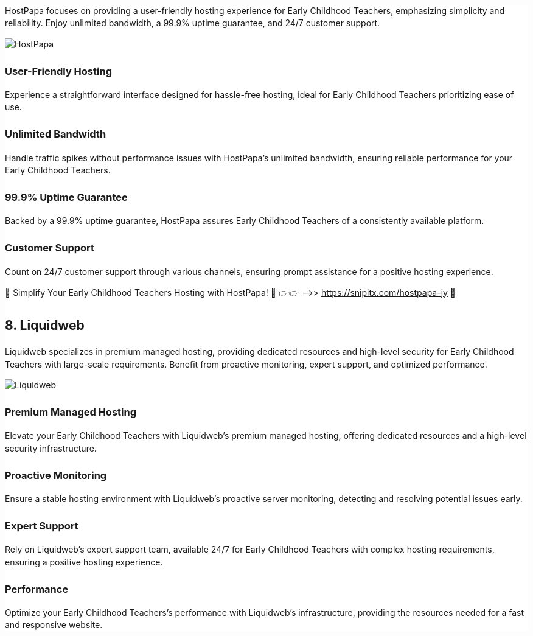 HostPapa focuses on providing a user-friendly hosting experience for Early Childhood Teachers, emphasizing simplicity and reliability. Enjoy unlimited bandwidth, a 99.9% uptime guarantee, and 24/7 customer support.

![HostPapa](https://i.imgur.com/ouDTkvl.jpeg "HostPapa Hosting")

### User-Friendly Hosting
Experience a straightforward interface designed for hassle-free hosting, ideal for Early Childhood Teachers prioritizing ease of use.

### Unlimited Bandwidth
Handle traffic spikes without performance issues with HostPapa’s unlimited bandwidth, ensuring reliable performance for your Early Childhood Teachers.

### 99.9% Uptime Guarantee
Backed by a 99.9% uptime guarantee, HostPapa assures Early Childhood Teachers of a consistently available platform.

### Customer Support
Count on 24/7 customer support through various channels, ensuring prompt assistance for a positive hosting experience.

🌈 Simplify Your Early Childhood Teachers Hosting with HostPapa! 🚀
👉👉 -->> https://snipitx.com/hostpapa-jy 🚀

## 8. Liquidweb

Liquidweb specializes in premium managed hosting, providing dedicated resources and high-level security for Early Childhood Teachers with large-scale requirements. Benefit from proactive monitoring, expert support, and optimized performance.

![Liquidweb](https://i.imgur.com/4IvT9SC.jpeg "Liquidweb Hosting")

### Premium Managed Hosting
Elevate your Early Childhood Teachers with Liquidweb’s premium managed hosting, offering dedicated resources and a high-level security infrastructure.

### Proactive Monitoring
Ensure a stable hosting environment with Liquidweb’s proactive server monitoring, detecting and resolving potential issues early.

### Expert Support
Rely on Liquidweb’s expert support team, available 24/7 for Early Childhood Teachers with complex hosting requirements, ensuring a positive hosting experience.

### Performance
Optimize your Early Childhood Teachers’s performance with Liquidweb’s infrastructure, providing the resources needed for a fast and responsive website.
